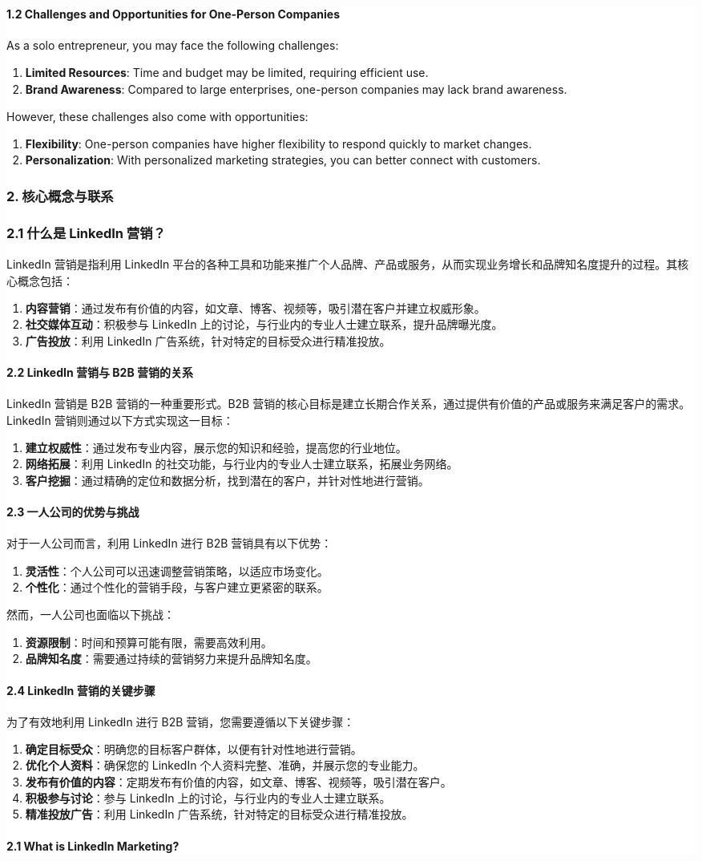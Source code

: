 #### 1.2 Challenges and Opportunities for One-Person Companies

As a solo entrepreneur, you may face the following challenges:

1. **Limited Resources**: Time and budget may be limited, requiring efficient use.
2. **Brand Awareness**: Compared to large enterprises, one-person companies may lack brand awareness.

However, these challenges also come with opportunities:

1. **Flexibility**: One-person companies have higher flexibility to respond quickly to market changes.
2. **Personalization**: With personalized marketing strategies, you can better connect with customers.
### 2. 核心概念与联系

### 2.1 什么是 LinkedIn 营销？

LinkedIn 营销是指利用 LinkedIn 平台的各种工具和功能来推广个人品牌、产品或服务，从而实现业务增长和品牌知名度提升的过程。其核心概念包括：

1. **内容营销**：通过发布有价值的内容，如文章、博客、视频等，吸引潜在客户并建立权威形象。
2. **社交媒体互动**：积极参与 LinkedIn 上的讨论，与行业内的专业人士建立联系，提升品牌曝光度。
3. **广告投放**：利用 LinkedIn 广告系统，针对特定的目标受众进行精准投放。

#### 2.2 LinkedIn 营销与 B2B 营销的关系

LinkedIn 营销是 B2B 营销的一种重要形式。B2B 营销的核心目标是建立长期合作关系，通过提供有价值的产品或服务来满足客户的需求。LinkedIn 营销则通过以下方式实现这一目标：

1. **建立权威性**：通过发布专业内容，展示您的知识和经验，提高您的行业地位。
2. **网络拓展**：利用 LinkedIn 的社交功能，与行业内的专业人士建立联系，拓展业务网络。
3. **客户挖掘**：通过精确的定位和数据分析，找到潜在的客户，并针对性地进行营销。

#### 2.3 一人公司的优势与挑战

对于一人公司而言，利用 LinkedIn 进行 B2B 营销具有以下优势：

1. **灵活性**：个人公司可以迅速调整营销策略，以适应市场变化。
2. **个性化**：通过个性化的营销手段，与客户建立更紧密的联系。

然而，一人公司也面临以下挑战：

1. **资源限制**：时间和预算可能有限，需要高效利用。
2. **品牌知名度**：需要通过持续的营销努力来提升品牌知名度。

#### 2.4 LinkedIn 营销的关键步骤

为了有效地利用 LinkedIn 进行 B2B 营销，您需要遵循以下关键步骤：

1. **确定目标受众**：明确您的目标客户群体，以便有针对性地进行营销。
2. **优化个人资料**：确保您的 LinkedIn 个人资料完整、准确，并展示您的专业能力。
3. **发布有价值的内容**：定期发布有价值的内容，如文章、博客、视频等，吸引潜在客户。
4. **积极参与讨论**：参与 LinkedIn 上的讨论，与行业内的专业人士建立联系。
5. **精准投放广告**：利用 LinkedIn 广告系统，针对特定的目标受众进行精准投放。

#### 2.1 What is LinkedIn Marketing?
